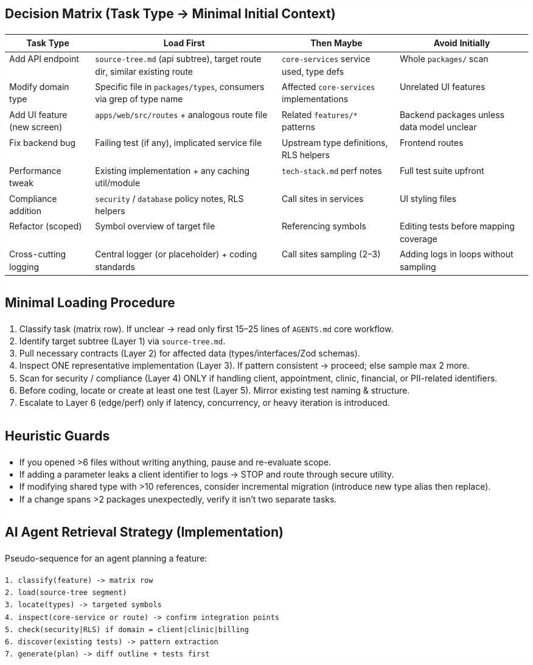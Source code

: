 ## Decision Matrix (Task Type → Minimal Initial Context)

| Task Type                   | Load First                                                               | Then Maybe                               | Avoid Initially                            |
| --------------------------- | ------------------------------------------------------------------------ | ---------------------------------------- | ------------------------------------------ |
| Add API endpoint            | `source-tree.md` (api subtree), target route dir, similar existing route | `core-services` service used, type defs  | Whole `packages/` scan                     |
| Modify domain type          | Specific file in `packages/types`, consumers via grep of type name       | Affected `core-services` implementations | Unrelated UI features                      |
| Add UI feature (new screen) | `apps/web/src/routes` + analogous route file                             | Related `features/*` patterns            | Backend packages unless data model unclear |
| Fix backend bug             | Failing test (if any), implicated service file                           | Upstream type definitions, RLS helpers   | Frontend routes                            |
| Performance tweak           | Existing implementation + any caching util/module                        | `tech-stack.md` perf notes               | Full test suite upfront                    |
| Compliance addition         | `security` / `database` policy notes, RLS helpers                        | Call sites in services                   | UI styling files                           |
| Refactor (scoped)           | Symbol overview of target file                                           | Referencing symbols                      | Editing tests before mapping coverage      |
| Cross-cutting logging       | Central logger (or placeholder) + coding standards                       | Call sites sampling (2–3)                | Adding logs in loops without sampling      |

## Minimal Loading Procedure

1. Classify task (matrix row). If unclear → read only first 15–25 lines of `AGENTS.md` core workflow.
2. Identify target subtree (Layer 1) via `source-tree.md`.
3. Pull necessary contracts (Layer 2) for affected data (types/interfaces/Zod schemas).
4. Inspect ONE representative implementation (Layer 3). If pattern consistent → proceed; else sample max 2 more.
5. Scan for security / compliance (Layer 4) ONLY if handling client, appointment, clinic, financial, or PII-related identifiers.
6. Before coding, locate or create at least one test (Layer 5). Mirror existing test naming & structure.
7. Escalate to Layer 6 (edge/perf) only if latency, concurrency, or heavy iteration is introduced.

## Heuristic Guards

- If you opened >6 files without writing anything, pause and re-evaluate scope.
- If adding a parameter leaks a client identifier to logs → STOP and route through secure utility.
- If modifying shared type with >10 references, consider incremental migration (introduce new type alias then replace).
- If a change spans >2 packages unexpectedly, verify it isn’t two separate tasks.

## AI Agent Retrieval Strategy (Implementation)

Pseudo-sequence for an agent planning a feature:

```text
1. classify(feature) -> matrix row
2. load(source-tree segment)
3. locate(types) -> targeted symbols
4. inspect(core-service or route) -> confirm integration points
5. check(security|RLS) if domain = client|clinic|billing
6. discover(existing tests) -> pattern extraction
7. generate(plan) -> diff outline + tests first
```
